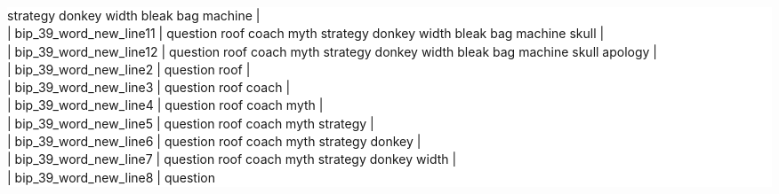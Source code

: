 strategy
donkey
width
bleak
bag
machine |  
| bip_39_word_new_line11 | question
roof
coach
myth
strategy
donkey
width
bleak
bag
machine
skull |  
| bip_39_word_new_line12 | question
roof
coach
myth
strategy
donkey
width
bleak
bag
machine
skull
apology |  
| bip_39_word_new_line2 | question
roof |  
| bip_39_word_new_line3 | question
roof
coach |  
| bip_39_word_new_line4 | question
roof
coach
myth |  
| bip_39_word_new_line5 | question
roof
coach
myth
strategy |  
| bip_39_word_new_line6 | question
roof
coach
myth
strategy
donkey |  
| bip_39_word_new_line7 | question
roof
coach
myth
strategy
donkey
width |  
| bip_39_word_new_line8 | question